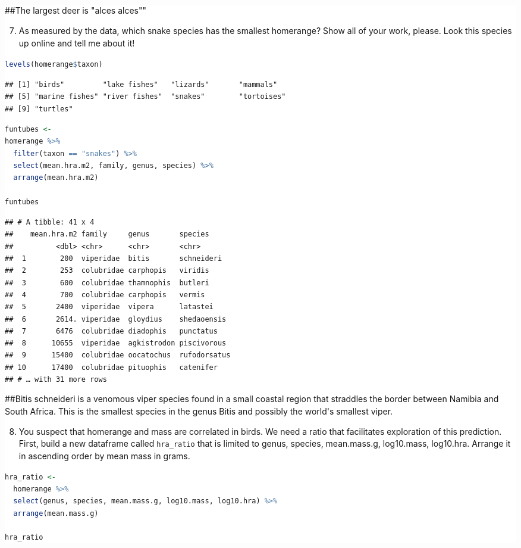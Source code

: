 
##The largest deer is "alces alces""

7. As measured by the data, which snake species has the smallest homerange? Show all of your work, please. Look this species up online and tell me about it!  


```r
levels(homerange$taxon)
```

```
## [1] "birds"         "lake fishes"   "lizards"       "mammals"      
## [5] "marine fishes" "river fishes"  "snakes"        "tortoises"    
## [9] "turtles"
```


```r
funtubes <-
homerange %>% 
  filter(taxon == "snakes") %>% 
  select(mean.hra.m2, family, genus, species) %>% 
  arrange(mean.hra.m2)

funtubes
```

```
## # A tibble: 41 x 4
##    mean.hra.m2 family     genus       species     
##          <dbl> <chr>      <chr>       <chr>       
##  1        200  viperidae  bitis       schneideri  
##  2        253  colubridae carphopis   viridis     
##  3        600  colubridae thamnophis  butleri     
##  4        700  colubridae carphopis   vermis      
##  5       2400  viperidae  vipera      latastei    
##  6       2614. viperidae  gloydius    shedaoensis 
##  7       6476  colubridae diadophis   punctatus   
##  8      10655  viperidae  agkistrodon piscivorous 
##  9      15400  colubridae oocatochus  rufodorsatus
## 10      17400  colubridae pituophis   catenifer   
## # … with 31 more rows
```

##Bitis schneideri is a venomous viper species found in a small coastal region that straddles the border between Namibia and South Africa. This is the smallest species in the genus Bitis and possibly the world's smallest viper.

8. You suspect that homerange and mass are correlated in birds. We need a ratio that facilitates exploration of this prediction. First, build a new dataframe called `hra_ratio` that is limited to genus, species, mean.mass.g, log10.mass, log10.hra. Arrange it in ascending order by mean mass in grams.  


```r
hra_ratio <-
  homerange %>% 
  select(genus, species, mean.mass.g, log10.mass, log10.hra) %>% 
  arrange(mean.mass.g)
  
hra_ratio
```
